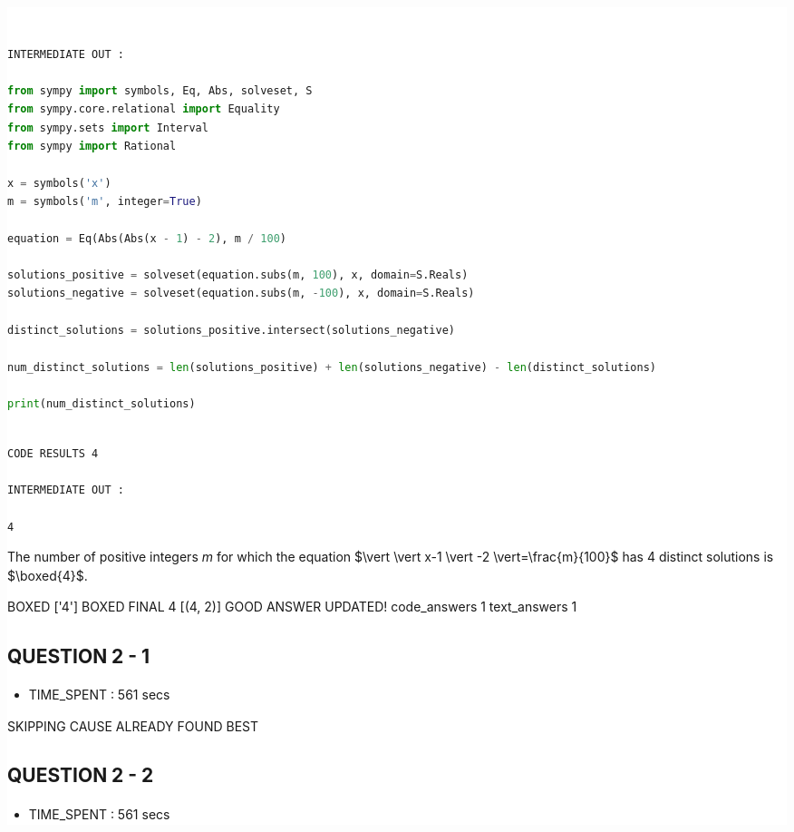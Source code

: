 ```python


INTERMEDIATE OUT :

from sympy import symbols, Eq, Abs, solveset, S
from sympy.core.relational import Equality
from sympy.sets import Interval
from sympy import Rational

x = symbols('x')
m = symbols('m', integer=True)

equation = Eq(Abs(Abs(x - 1) - 2), m / 100)

solutions_positive = solveset(equation.subs(m, 100), x, domain=S.Reals)
solutions_negative = solveset(equation.subs(m, -100), x, domain=S.Reals)

distinct_solutions = solutions_positive.intersect(solutions_negative)

num_distinct_solutions = len(solutions_positive) + len(solutions_negative) - len(distinct_solutions)

print(num_distinct_solutions)

```
```output

CODE RESULTS 4

INTERMEDIATE OUT :

4
```
The number of positive integers $m$ for which the equation $\vert \vert x-1 \vert -2 \vert=\frac{m}{100}$ has $4$ distinct solutions is $\boxed{4}$.

BOXED ['4']
BOXED FINAL 4
[(4, 2)]
GOOD ANSWER UPDATED!
code_answers 1 text_answers 1



## QUESTION 2 - 1 
- TIME_SPENT : 561 secs

SKIPPING CAUSE ALREADY FOUND BEST



## QUESTION 2 - 2 
- TIME_SPENT : 561 secs
